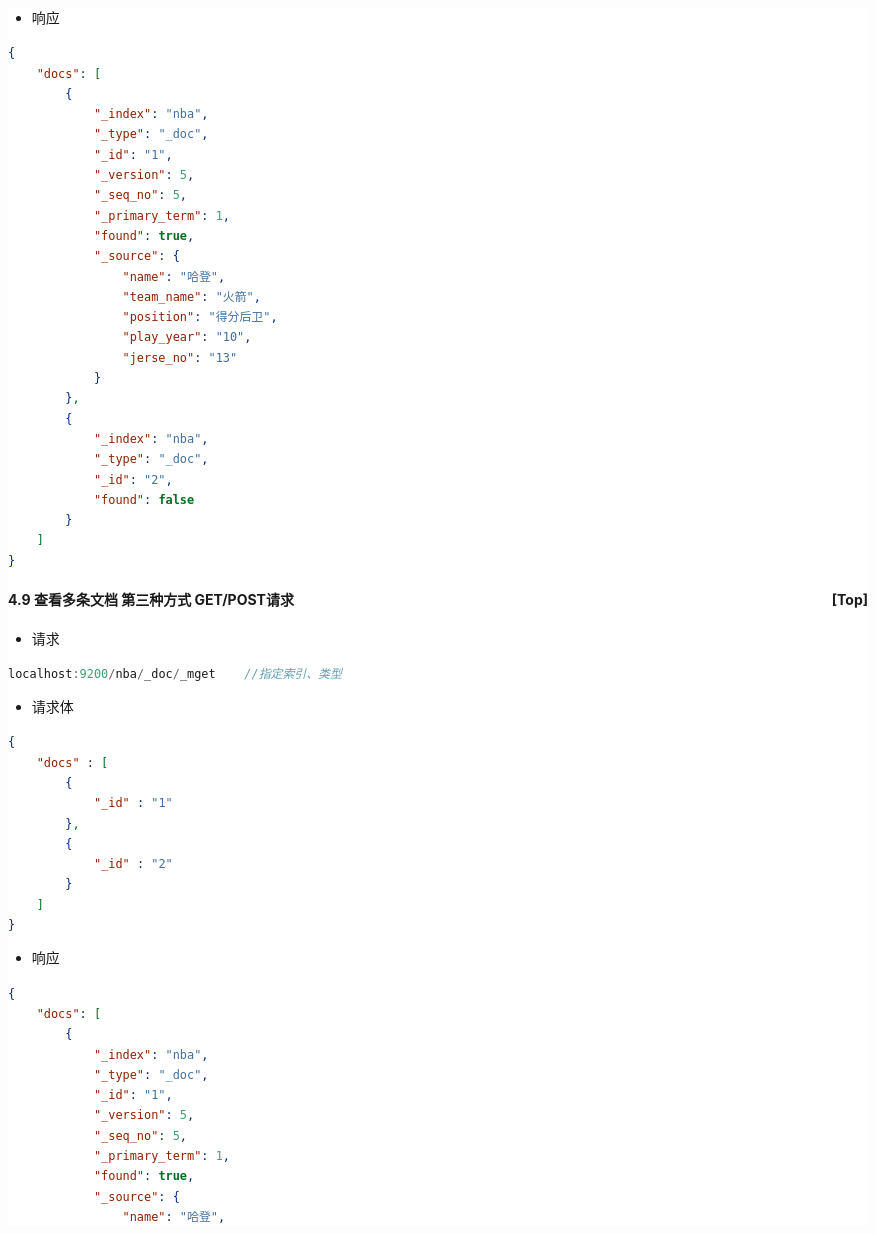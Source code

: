 - 响应
```json
{
	"docs": [
		{
			"_index": "nba",
			"_type": "_doc",
			"_id": "1",
			"_version": 5,
			"_seq_no": 5,
			"_primary_term": 1,
			"found": true,
			"_source": {
				"name": "哈登",
				"team_name": "火箭",
				"position": "得分后卫",
				"play_year": "10",
				"jerse_no": "13"
			}
		},
		{
			"_index": "nba",
			"_type": "_doc",
			"_id": "2",
			"found": false
		}
	]
}
```

#### <a name="43">4.9 查看多条文档 第三种方式 GET/POST请求</a><a style="float:right;text-decoration:none;" href="#index">[Top]</a>

- 请求
```java
localhost:9200/nba/_doc/_mget    //指定索引、类型
```

- 请求体
```json
{
	"docs" : [
		{
			"_id" : "1"
		},
		{
			"_id" : "2"
		}
	]
}
```

- 响应
```json
{
	"docs": [
		{
			"_index": "nba",
			"_type": "_doc",
			"_id": "1",
			"_version": 5,
			"_seq_no": 5,
			"_primary_term": 1,
			"found": true,
			"_source": {
				"name": "哈登",
```